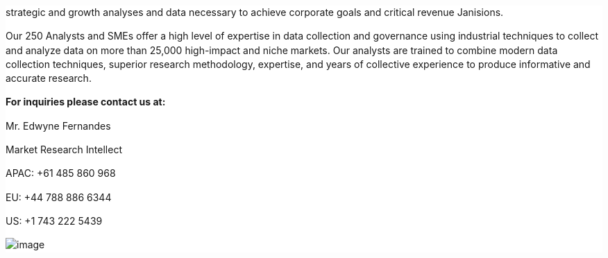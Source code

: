 strategic and growth analyses and data necessary to achieve corporate goals and critical revenue Janisions.</p><p><span class="">Our 250 Analysts and SMEs offer a high level of expertise in data collection and governance using industrial techniques to collect and analyze data on more than 25,000 high-impact and niche markets. Our analysts are trained to combine modern data collection techniques, superior research methodology, expertise, and years of collective experience to produce informative and accurate research.</span></p><p><strong>For inquiries please contact us at:</strong></p><p>Mr. Edwyne Fernandes</p><p>Market Research Intellect</p><p>APAC: +61 485 860 968</p><p>EU: +44 788 886 6344</p><p>US: +1 743 222 5439</p>
![image](https://github.com/user-attachments/assets/89ad4a19-1593-43ff-9f35-ee357e5c0531)
